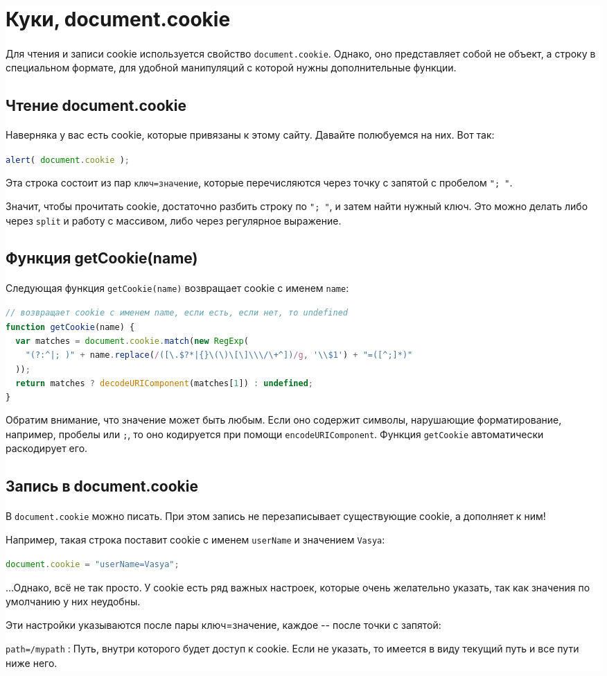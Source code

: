 # Куки, document.cookie

Для чтения и записи cookie используется свойство `document.cookie`. Однако, оно представляет собой не объект, а строку в специальном формате, для удобной манипуляций с которой нужны дополнительные функции.

## Чтение document.cookie

Наверняка у вас есть cookie, которые привязаны к этому сайту. Давайте полюбуемся на них. Вот так:

```js run
alert( document.cookie );
```

Эта строка состоит из пар `ключ=значение`, которые перечисляются через точку с запятой с пробелом `"; "`.

Значит, чтобы прочитать cookie, достаточно разбить строку по `"; "`, и затем найти нужный ключ. Это можно делать либо через `split` и работу с массивом, либо через регулярное выражение.

## Функция getCookie(name)

Следующая функция `getCookie(name)` возвращает cookie с именем `name`:

```js
// возвращает cookie с именем name, если есть, если нет, то undefined
function getCookie(name) {
  var matches = document.cookie.match(new RegExp(
    "(?:^|; )" + name.replace(/([\.$?*|{}\(\)\[\]\\\/\+^])/g, '\\$1') + "=([^;]*)"
  ));
  return matches ? decodeURIComponent(matches[1]) : undefined;
}
```

Обратим внимание, что значение может быть любым. Если оно содержит символы, нарушающие форматирование, например, пробелы или `;`, то оно кодируется при помощи `encodeURIComponent`. Функция `getCookie` автоматически раскодирует его.

## Запись в document.cookie

В `document.cookie` можно писать. При этом запись не перезаписывает существующие cookie, а дополняет к ним!

Например, такая строка поставит cookie с именем `userName` и значением `Vasya`:

```js run
document.cookie = "userName=Vasya";
```

...Однако, всё не так просто. У cookie есть ряд важных настроек, которые очень желательно указать, так как значения по умолчанию у них неудобны.

Эти настройки указываются после пары ключ=значение, каждое -- после точки с запятой:

`path=/mypath`
: Путь, внутри которого будет доступ к cookie. Если не указать, то имеется в виду текущий путь и все пути ниже него.
